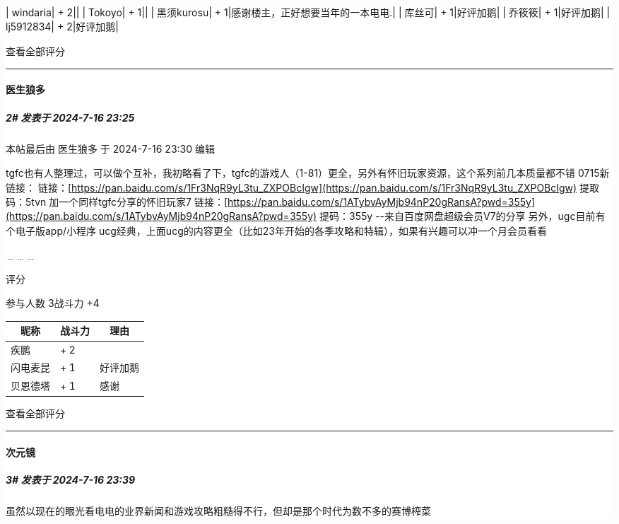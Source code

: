 | windaria| + 2||
| Tokoyo| + 1||
| 黑须kurosu| + 1|感谢楼主，正好想要当年的一本电电.|
| 库丝可| + 1|好评加鹅|
| 乔筱筱| + 1|好评加鹅|
| lj5912834| + 2|好评加鹅|

查看全部评分

*****

####  医生狼多  
##### 2#       发表于 2024-7-16 23:25

 本帖最后由 医生狼多 于 2024-7-16 23:30 编辑 

tgfc也有人整理过，可以做个互补，我初略看了下，tgfc的游戏人（1-81）更全，另外有怀旧玩家资源，这个系列前几本质量都不错
0715新链接：
链接：[https://pan.baidu.com/s/1Fr3NqR9yL3tu_ZXPOBcIgw](https://pan.baidu.com/s/1Fr3NqR9yL3tu_ZXPOBcIgw)
提取码：5tvn
加一个同样tgfc分享的怀旧玩家7
链接：[https://pan.baidu.com/s/1ATybvAyMjb94nP20gRansA?pwd=355y](https://pan.baidu.com/s/1ATybvAyMjb94nP20gRansA?pwd=355y)
提码：355y
--来自百度网盘超级会员V7的分享
另外，ugc目前有个电子版app/小程序 ucg经典，上面ucg的内容更全（比如23年开始的各季攻略和特辑），如果有兴趣可以冲一个月会员看看

﹍﹍﹍

评分

 参与人数 3战斗力 +4

|昵称|战斗力|理由|
|----|---|---|
| 疾鹏| + 2||
| 闪电麦昆| + 1|好评加鹅|
| 贝恩德塔| + 1|感谢|

查看全部评分

*****

####  次元镜  
##### 3#       发表于 2024-7-16 23:39

虽然以现在的眼光看电电的业界新闻和游戏攻略粗糙得不行，但却是那个时代为数不多的赛博榨菜
